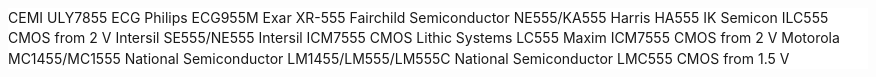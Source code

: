 <tr>
<td>CEMI</td>
<td>ULY7855</td>
<td></td>
</tr>
<tr>
<td>ECG Philips</td>
<td>ECG955M</td>
<td></td>
</tr>
<tr>
<td>Exar</td>
<td>XR-555</td>
<td></td>
</tr>
<tr>
<td>Fairchild Semiconductor</td>
<td>NE555/KA555</td>
<td></td>
</tr>
<tr>
<td>Harris</td>
<td>HA555</td>
<td></td>
</tr>
<tr>
<td>IK Semicon</td>
<td>ILC555</td>
<td>CMOS from 2 V</td>
</tr>
<tr>
<td>Intersil</td>
<td>SE555/NE555</td>
<td></td>
</tr>
<tr>
<td>Intersil</td>
<td>ICM7555</td>
<td>CMOS</td>
</tr>
<tr>
<td>Lithic Systems</td>
<td>LC555</td>
<td></td>
</tr>
<tr>
<td>Maxim</td>
<td>ICM7555</td>
<td>CMOS from 2 V</td>
</tr>
<tr>
<td>Motorola</td>
<td>MC1455/MC1555</td>
<td></td>
</tr>
<tr>
<td>National Semiconductor</td>
<td>LM1455/LM555/LM555C</td>
<td></td>
</tr>
<tr>
<td>National Semiconductor</td>
<td>LMC555</td>
<td>CMOS from 1.5 V</td>